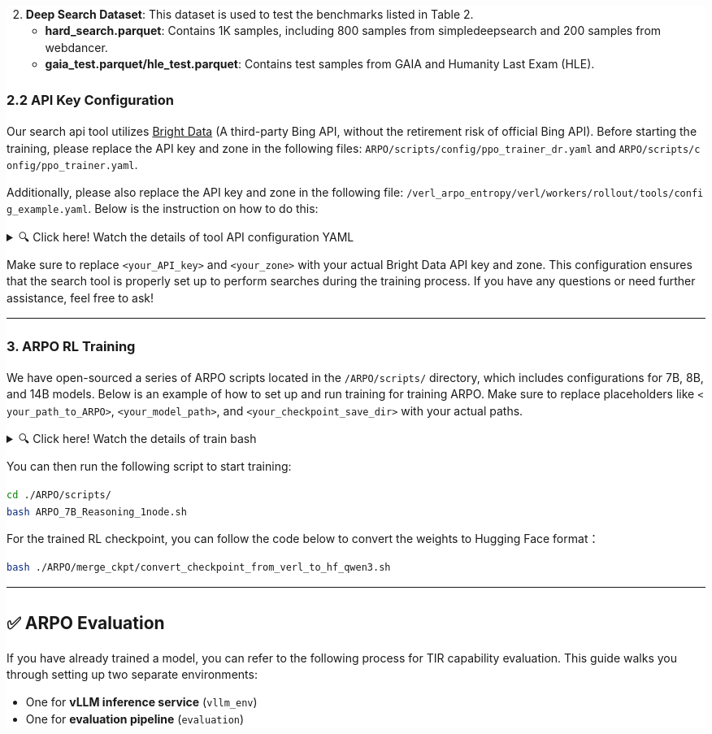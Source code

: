 2. **Deep Search Dataset**: This dataset is used to test the benchmarks listed in Table 2.
   - **hard_search.parquet**: Contains 1K samples, including 800 samples from simpledeepsearch and 200 samples from webdancer.
   - **gaia_test.parquet/hle_test.parquet**: Contains test samples from GAIA and Humanity Last Exam (HLE).


### 2.2 API Key Configuration

Our search api tool utilizes [Bright Data](https://brightdata.com/) (A third-party Bing API, without the retirement risk of official Bing API). Before starting the training, please replace the API key and zone in the following files: `ARPO/scripts/config/ppo_trainer_dr.yaml` and `ARPO/scripts/config/ppo_trainer.yaml`.

Additionally, please also replace the API key and zone in the following file: `/verl_arpo_entropy/verl/workers/rollout/tools/config_example.yaml`. Below is the instruction on how to do this:

<details><summary>🔍 Click here! Watch the details of tool API configuration YAML</summary></details>

Make sure to replace `<your_API_key>` and `<your_zone>` with your actual Bright Data API key and zone. This configuration ensures that the search tool is properly set up to perform searches during the training process. If you have any questions or need further assistance, feel free to ask!

---

### 3. ARPO RL Training

We have open-sourced a series of ARPO scripts located in the `/ARPO/scripts/` directory, which includes configurations for 7B, 8B, and 14B models. Below is an example of how to set up and run training for training ARPO. Make sure to replace placeholders like `<your_path_to_ARPO>`, `<your_model_path>`, and `<your_checkpoint_save_dir>` with your actual paths.


<details><summary>🔍 Click here! Watch the details of train bash</summary></details>


You can then run the following script to start training:

```bash
cd ./ARPO/scripts/
bash ARPO_7B_Reasoning_1node.sh
```

For the trained RL checkpoint, you can follow the code below to convert the weights to Hugging Face format：

```bash
bash ./ARPO/merge_ckpt/convert_checkpoint_from_verl_to_hf_qwen3.sh
```




---

## ✅ ARPO Evaluation

If you have already trained a model, you can refer to the following process for TIR capability evaluation.
This guide walks you through setting up two separate environments:
- One for **vLLM inference service** (`vllm_env`)
- One for **evaluation pipeline** (`evaluation`)

